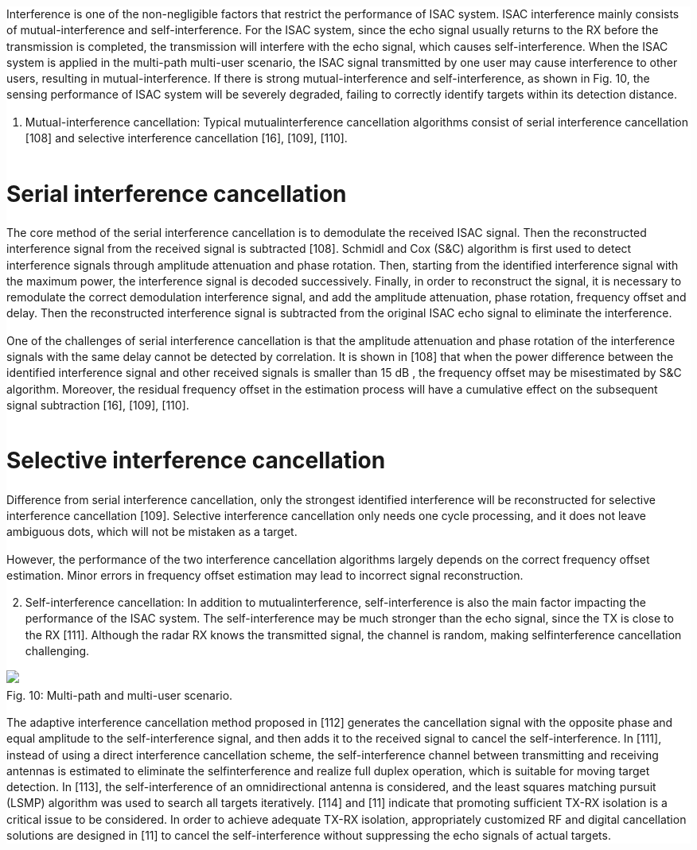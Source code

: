 Interference is one of the non-negligible factors that restrict the performance of ISAC system. ISAC interference mainly consists of mutual-interference and self-interference. For the ISAC system, since the echo signal usually returns to the RX before the transmission is completed, the transmission will interfere with the echo signal, which causes self-interference. When the ISAC system is applied in the multi-path multi-user scenario, the ISAC signal transmitted by one user may cause interference to other users, resulting in mutual-interference. If there is strong mutual-interference and self-interference, as shown in Fig. 10, the sensing performance of ISAC system will be severely degraded, failing to correctly identify targets within its detection distance.  

1) Mutual-interference cancellation: Typical mutualinterference cancellation algorithms consist of serial interference cancellation [108] and selective interference cancellation [16], [109], [110].  

# Serial interference cancellation  

The core method of the serial interference cancellation is to demodulate the received ISAC signal. Then the reconstructed interference signal from the received signal is subtracted [108]. Schmidl and Cox (S&C) algorithm is first used to detect interference signals through amplitude attenuation and phase rotation. Then, starting from the identified interference signal with the maximum power, the interference signal is decoded successively. Finally, in order to reconstruct the signal, it is necessary to remodulate the correct demodulation interference signal, and add the amplitude attenuation, phase rotation, frequency offset and delay. Then the reconstructed interference signal is subtracted from the original ISAC echo signal to eliminate the interference.  

One of the challenges of serial interference cancellation is that the amplitude attenuation and phase rotation of the interference signals with the same delay cannot be detected by correlation. It is shown in [108] that when the power difference between the identified interference signal and other received signals is smaller than $1 5 \ \mathrm { d B }$ , the frequency offset may be misestimated by S&C algorithm. Moreover, the residual frequency offset in the estimation process will have a cumulative effect on the subsequent signal subtraction [16], [109], [110].  

# Selective interference cancellation  

Difference from serial interference cancellation, only the strongest identified interference will be reconstructed for selective interference cancellation [109]. Selective interference cancellation only needs one cycle processing, and it does not leave ambiguous dots, which will not be mistaken as a target.  

However, the performance of the two interference cancellation algorithms largely depends on the correct frequency offset estimation. Minor errors in frequency offset estimation may lead to incorrect signal reconstruction.  

2) Self-interference cancellation: In addition to mutualinterference, self-interference is also the main factor impacting the performance of the ISAC system. The self-interference may be much stronger than the echo signal, since the TX is close to the RX [111]. Although the radar RX knows the transmitted signal, the channel is random, making selfinterference cancellation challenging.  

![](images/f513c37cd42f1717f5fa550339c0c31d11e79e310eba2d17030ea47133bb1501.jpg)  
Fig. 10: Multi-path and multi-user scenario.  

The adaptive interference cancellation method proposed in [112] generates the cancellation signal with the opposite phase and equal amplitude to the self-interference signal, and then adds it to the received signal to cancel the self-interference. In [111], instead of using a direct interference cancellation scheme, the self-interference channel between transmitting and receiving antennas is estimated to eliminate the selfinterference and realize full duplex operation, which is suitable for moving target detection. In [113], the self-interference of an omnidirectional antenna is considered, and the least squares matching pursuit (LSMP) algorithm was used to search all targets iteratively. [114] and [11] indicate that promoting sufficient TX-RX isolation is a critical issue to be considered. In order to achieve adequate TX-RX isolation, appropriately customized RF and digital cancellation solutions are designed in [11] to cancel the self-interference without suppressing the echo signals of actual targets.  
